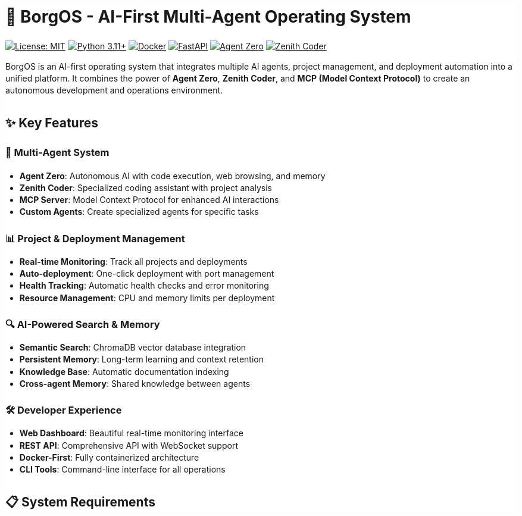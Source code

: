 # 🧠 BorgOS - AI-First Multi-Agent Operating System

[![License: MIT](https://img.shields.io/badge/License-MIT-yellow.svg)](https://opensource.org/licenses/MIT)
[![Python 3.11+](https://img.shields.io/badge/python-3.11+-blue.svg)](https://www.python.org/downloads/)
[![Docker](https://img.shields.io/badge/docker-%230db7ed.svg?logo=docker&logoColor=white)](https://www.docker.com/)
[![FastAPI](https://img.shields.io/badge/FastAPI-005571?logo=fastapi)](https://fastapi.tiangolo.com/)
[![Agent Zero](https://img.shields.io/badge/Agent-Zero-purple)](https://github.com/frdel/agent-zero)
[![Zenith Coder](https://img.shields.io/badge/Zenith-Coder-orange)](https://github.com/zenith/coder)

BorgOS is an AI-first operating system that integrates multiple AI agents, project management, and deployment automation into a unified platform. It combines the power of **Agent Zero**, **Zenith Coder**, and **MCP (Model Context Protocol)** to create an autonomous development and operations environment.

## ✨ Key Features

### 🤖 Multi-Agent System
- **Agent Zero**: Autonomous AI with code execution, web browsing, and memory
- **Zenith Coder**: Specialized coding assistant with project analysis
- **MCP Server**: Model Context Protocol for enhanced AI interactions
- **Custom Agents**: Create specialized agents for specific tasks

### 📊 Project & Deployment Management
- **Real-time Monitoring**: Track all projects and deployments
- **Auto-deployment**: One-click deployment with port management
- **Health Tracking**: Automatic health checks and error monitoring
- **Resource Management**: CPU and memory limits per deployment

### 🔍 AI-Powered Search & Memory
- **Semantic Search**: ChromaDB vector database integration
- **Persistent Memory**: Long-term learning and context retention
- **Knowledge Base**: Automatic documentation indexing
- **Cross-agent Memory**: Shared knowledge between agents

### 🛠️ Developer Experience
- **Web Dashboard**: Beautiful real-time monitoring interface
- **REST API**: Comprehensive API with WebSocket support
- **Docker-First**: Fully containerized architecture
- **CLI Tools**: Command-line interface for all operations

## 📋 System Requirements

